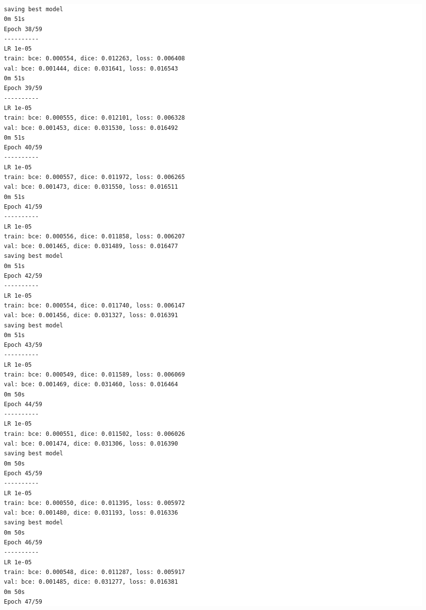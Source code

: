     saving best model
    0m 51s
    Epoch 38/59
    ----------
    LR 1e-05
    train: bce: 0.000554, dice: 0.012263, loss: 0.006408
    val: bce: 0.001444, dice: 0.031641, loss: 0.016543
    0m 51s
    Epoch 39/59
    ----------
    LR 1e-05
    train: bce: 0.000555, dice: 0.012101, loss: 0.006328
    val: bce: 0.001453, dice: 0.031530, loss: 0.016492
    0m 51s
    Epoch 40/59
    ----------
    LR 1e-05
    train: bce: 0.000557, dice: 0.011972, loss: 0.006265
    val: bce: 0.001473, dice: 0.031550, loss: 0.016511
    0m 51s
    Epoch 41/59
    ----------
    LR 1e-05
    train: bce: 0.000556, dice: 0.011858, loss: 0.006207
    val: bce: 0.001465, dice: 0.031489, loss: 0.016477
    saving best model
    0m 51s
    Epoch 42/59
    ----------
    LR 1e-05
    train: bce: 0.000554, dice: 0.011740, loss: 0.006147
    val: bce: 0.001456, dice: 0.031327, loss: 0.016391
    saving best model
    0m 51s
    Epoch 43/59
    ----------
    LR 1e-05
    train: bce: 0.000549, dice: 0.011589, loss: 0.006069
    val: bce: 0.001469, dice: 0.031460, loss: 0.016464
    0m 50s
    Epoch 44/59
    ----------
    LR 1e-05
    train: bce: 0.000551, dice: 0.011502, loss: 0.006026
    val: bce: 0.001474, dice: 0.031306, loss: 0.016390
    saving best model
    0m 50s
    Epoch 45/59
    ----------
    LR 1e-05
    train: bce: 0.000550, dice: 0.011395, loss: 0.005972
    val: bce: 0.001480, dice: 0.031193, loss: 0.016336
    saving best model
    0m 50s
    Epoch 46/59
    ----------
    LR 1e-05
    train: bce: 0.000548, dice: 0.011287, loss: 0.005917
    val: bce: 0.001485, dice: 0.031277, loss: 0.016381
    0m 50s
    Epoch 47/59